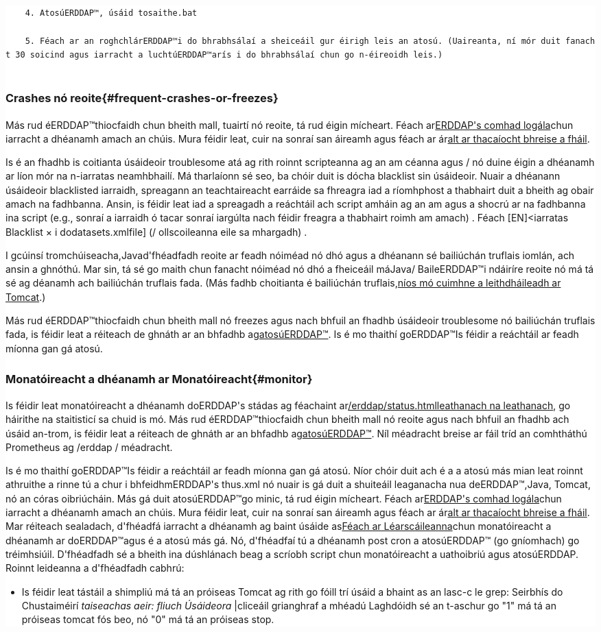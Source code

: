         4. AtosúERDDAP™, úsáid tosaithe.bat
             
        5. Féach ar an roghchlárERDDAP™i do bhrabhsálaí a sheiceáil gur éirigh leis an atosú. (Uaireanta, ní mór duit fanacht 30 soicind agus iarracht a luchtúERDDAP™arís i do bhrabhsálaí chun go n-éireoidh leis.)   
             
### Crashes nó reoite{#frequent-crashes-or-freezes} 
Más rud éERDDAP™thiocfaidh chun bheith mall, tuairtí nó reoite, tá rud éigin mícheart. Féach ar[ERDDAP's comhad logála](#log)chun iarracht a dhéanamh amach an chúis. Mura féidir leat, cuir na sonraí san áireamh agus féach ar ár[alt ar thacaíocht bhreise a fháil](/docs/intro#support).

Is é an fhadhb is coitianta úsáideoir troublesome atá ag rith roinnt scripteanna ag an am céanna agus / nó duine éigin a dhéanamh ar líon mór na n-iarratas neamhbhailí. Má tharlaíonn sé seo, ba chóir duit is dócha blacklist sin úsáideoir. Nuair a dhéanann úsáideoir blacklisted iarraidh, spreagann an teachtaireacht earráide sa fhreagra iad a ríomhphost a thabhairt duit a bheith ag obair amach na fadhbanna. Ansin, is féidir leat iad a spreagadh a reáchtáil ach script amháin ag an am agus a shocrú ar na fadhbanna ina script (e.g., sonraí a iarraidh ó tacar sonraí iargúlta nach féidir freagra a thabhairt roimh am amach) . Féach [EN]&lt;iarratas Blacklist × i dodatasets.xmlfile] (/ ollscoileanna eile sa mhargadh) .

I gcúinsí tromchúiseacha,Javad'fhéadfadh reoite ar feadh nóiméad nó dhó agus a dhéanann sé bailiúchán truflais iomlán, ach ansin a ghnóthú. Mar sin, tá sé go maith chun fanacht nóiméad nó dhó a fheiceáil máJava/ BaileERDDAP™i ndáiríre reoite nó má tá sé ag déanamh ach bailiúchán truflais fada. (Más fadhb choitianta é bailiúchán truflais,[níos mó cuimhne a leithdháileadh ar Tomcat](/docs/server-admin/deploy-install#memory).) 

Más rud éERDDAP™thiocfaidh chun bheith mall nó freezes agus nach bhfuil an fhadhb úsáideoir troublesome nó bailiúchán truflais fada, is féidir leat a réiteach de ghnáth ar an bhfadhb ag[atosúERDDAP™](#shut-down-and-restart). Is é mo thaithí goERDDAP™Is féidir a reáchtáil ar feadh míonna gan gá atosú.
     

### Monatóireacht a dhéanamh ar Monatóireacht{#monitor} 
Is féidir leat monatóireacht a dhéanamh doERDDAP's stádas ag féachaint ar[/erddap/status.htmlleathanach na leathanach](#status-page), go háirithe na staitisticí sa chuid is mó. Más rud éERDDAP™thiocfaidh chun bheith mall nó reoite agus nach bhfuil an fhadhb ach úsáid an-trom, is féidir leat a réiteach de ghnáth ar an bhfadhb ag[atosúERDDAP™](#shut-down-and-restart). Níl méadracht breise ar fáil tríd an comhtháthú Prometheus ag /erddap / méadracht.

Is é mo thaithí goERDDAP™Is féidir a reáchtáil ar feadh míonna gan gá atosú. Níor chóir duit ach é a a atosú más mian leat roinnt athruithe a rinne tú a chur i bhfeidhmERDDAP's thus.xml nó nuair is gá duit a shuiteáil leaganacha nua deERDDAP™,Java, Tomcat, nó an córas oibriúcháin. Más gá duit atosúERDDAP™go minic, tá rud éigin mícheart. Féach ar[ERDDAP's comhad logála](#log)chun iarracht a dhéanamh amach an chúis. Mura féidir leat, cuir na sonraí san áireamh agus féach ar ár[alt ar thacaíocht bhreise a fháil](/docs/intro#support). Mar réiteach sealadach, d'fhéadfá iarracht a dhéanamh ag baint úsáide as[Féach ar Léarscáileanna](https://mmonit.com/monit/)chun monatóireacht a dhéanamh ar doERDDAP™agus é a atosú más gá. Nó, d'fhéadfaí tú a dhéanamh post cron a atosúERDDAP™  (go gníomhach) go tréimhsiúil. D'fhéadfadh sé a bheith ina dúshlánach beag a scríobh script chun monatóireacht a uathoibriú agus atosúERDDAP. Roinnt leideanna a d'fhéadfadh cabhrú:

* Is féidir leat tástáil a shimpliú má tá an próiseas Tomcat ag rith go fóill trí úsáid a bhaint as an lasc-c le grep:
Seirbhís do Chustaiméirí *taiseachas aeir: fliuch Úsáideora*  |cliceáil grianghraf a mhéadú
Laghdóidh sé an t-aschur go "1" má tá an próiseas tomcat fós beo, nó "0" má tá an próiseas stop.
     